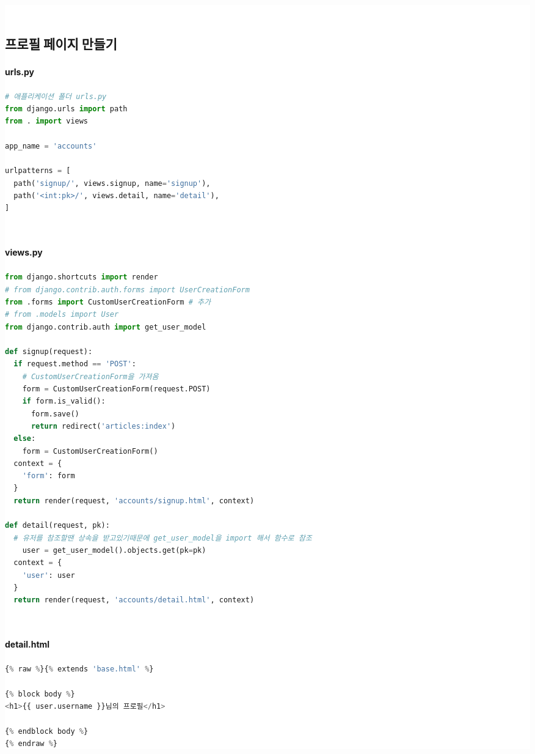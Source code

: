 <br>

## 프로필 페이지 만들기

#### urls.py

``` python
# 애플리케이션 폴더 urls.py
from django.urls import path
from . import views

app_name = 'accounts'

urlpatterns = [
  path('signup/', views.signup, name='signup'),
  path('<int:pk>/', views.detail, name='detail'),
]
```

<br>

#### views.py

``` python
from django.shortcuts import render
# from django.contrib.auth.forms import UserCreationForm
from .forms import CustomUserCreationForm # 추가
# from .models import User
from django.contrib.auth import get_user_model
  
def signup(request):
  if request.method == 'POST':
    # CustomUserCreationForm을 가져옴
    form = CustomUserCreationForm(request.POST)
    if form.is_valid():
      form.save()
      return redirect('articles:index')
  else:
  	form = CustomUserCreationForm()
  context = {
    'form': form
  }
  return render(request, 'accounts/signup.html', context)

def detail(request, pk):
  # 유저를 참조할땐 상속을 받고있기때문에 get_user_model을 import 해서 함수로 참조
	user = get_user_model().objects.get(pk=pk)
  context = {
    'user': user
  }
  return render(request, 'accounts/detail.html', context)
```

<br>

#### detail.html

``` python
{% raw %}{% extends 'base.html' %}

{% block body %}
<h1>{{ user.username }}님의 프로필</h1>

{% endblock body %}
{% endraw %}
```

